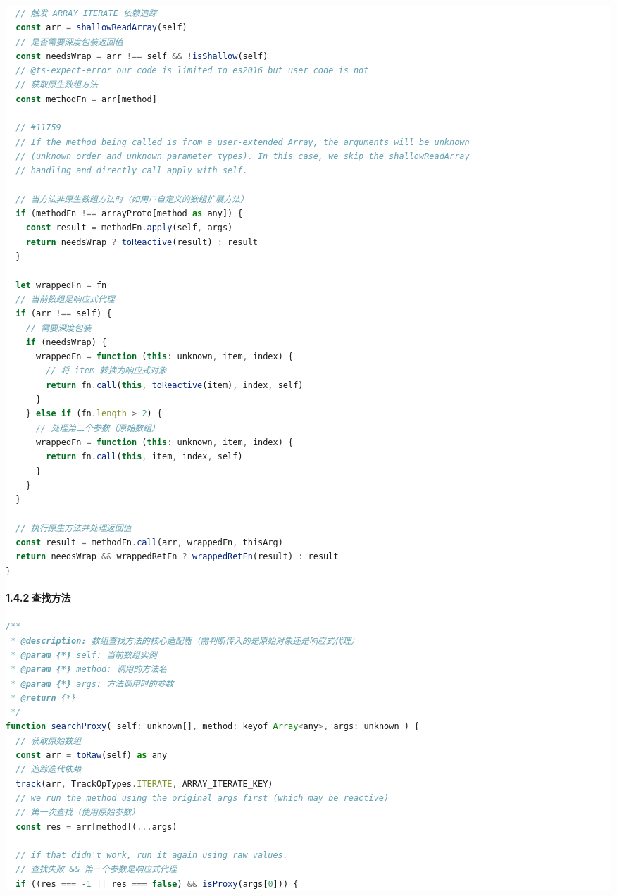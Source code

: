 ```js
  // 触发 ARRAY_ITERATE 依赖追踪
  const arr = shallowReadArray(self)
  // 是否需要深度包装返回值
  const needsWrap = arr !== self && !isShallow(self)
  // @ts-expect-error our code is limited to es2016 but user code is not
  // 获取原生数组方法
  const methodFn = arr[method]

  // #11759
  // If the method being called is from a user-extended Array, the arguments will be unknown
  // (unknown order and unknown parameter types). In this case, we skip the shallowReadArray
  // handling and directly call apply with self.

  // 当方法非原生数组方法时（如用户自定义的数组扩展方法）
  if (methodFn !== arrayProto[method as any]) {
    const result = methodFn.apply(self, args)
    return needsWrap ? toReactive(result) : result
  }

  let wrappedFn = fn
  // 当前数组是响应式代理
  if (arr !== self) {
    // 需要深度包装
    if (needsWrap) {
      wrappedFn = function (this: unknown, item, index) {
        // 将 item 转换为响应式对象
        return fn.call(this, toReactive(item), index, self)
      }
    } else if (fn.length > 2) {
      // 处理第三个参数（原始数组）
      wrappedFn = function (this: unknown, item, index) {
        return fn.call(this, item, index, self)
      }
    }
  }

  // 执行原生方法并处理返回值
  const result = methodFn.call(arr, wrappedFn, thisArg)
  return needsWrap && wrappedRetFn ? wrappedRetFn(result) : result
}
```

#### 1.4.2 查找方法

```js
/**
 * @description: 数组查找方法的核心适配器（需判断传入的是原始对象还是响应式代理）
 * @param {*} self: 当前数组实例
 * @param {*} method: 调用的方法名
 * @param {*} args: 方法调用时的参数
 * @return {*}
 */
function searchProxy( self: unknown[], method: keyof Array<any>, args: unknown ) {
  // 获取原始数组
  const arr = toRaw(self) as any
  // 追踪迭代依赖
  track(arr, TrackOpTypes.ITERATE, ARRAY_ITERATE_KEY)
  // we run the method using the original args first (which may be reactive)
  // 第一次查找（使用原始参数）
  const res = arr[method](...args)

  // if that didn't work, run it again using raw values.
  // 查找失败 && 第一个参数是响应式代理
  if ((res === -1 || res === false) && isProxy(args[0])) {
```